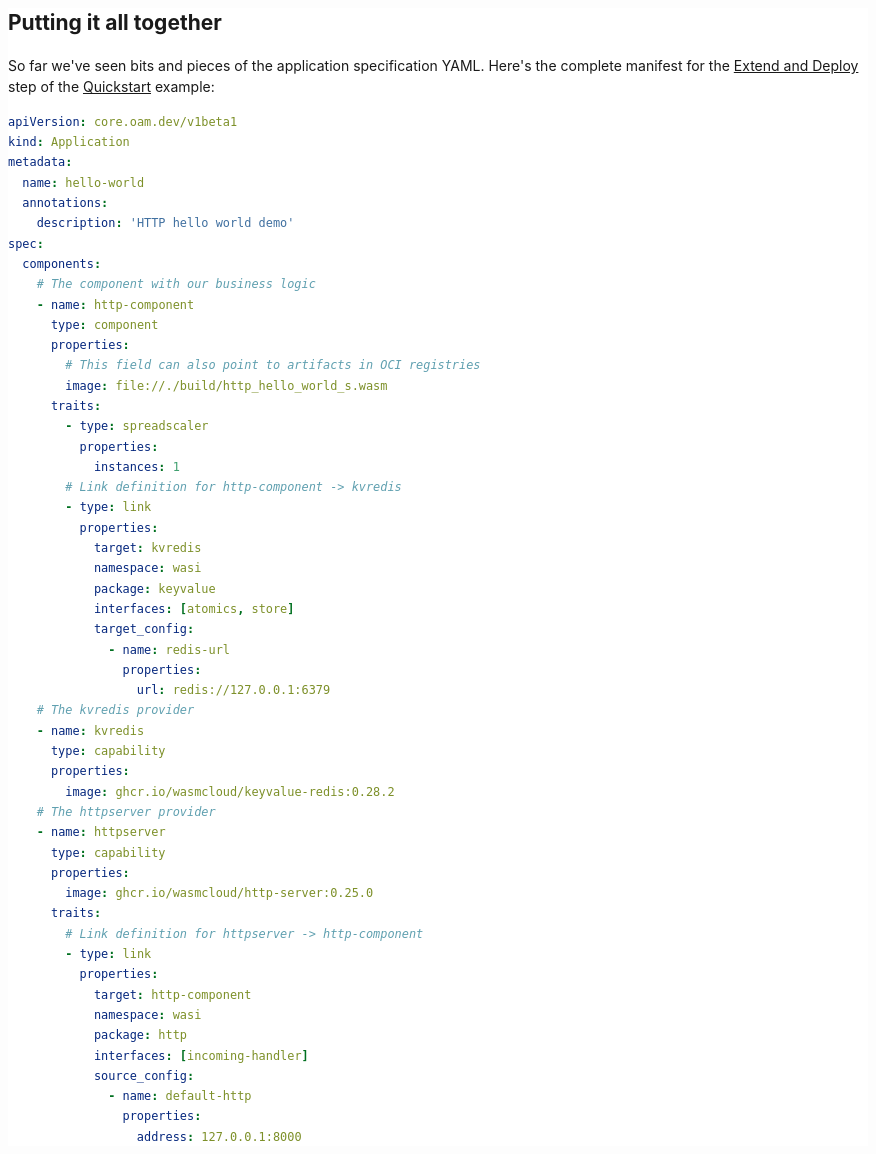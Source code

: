 ## Putting it all together

So far we've seen bits and pieces of the application specification YAML. Here's the complete manifest for the [Extend and Deploy](/docs/tour/extend-and-deploy.mdx) step of the [Quickstart](/docs/tour/hello-world.mdx) example:

```yaml
apiVersion: core.oam.dev/v1beta1
kind: Application
metadata:
  name: hello-world
  annotations:
    description: 'HTTP hello world demo'
spec:
  components:
    # The component with our business logic
    - name: http-component
      type: component
      properties:
        # This field can also point to artifacts in OCI registries
        image: file://./build/http_hello_world_s.wasm
      traits:
        - type: spreadscaler
          properties:
            instances: 1
        # Link definition for http-component -> kvredis
        - type: link
          properties:
            target: kvredis
            namespace: wasi
            package: keyvalue
            interfaces: [atomics, store]
            target_config:
              - name: redis-url
                properties:
                  url: redis://127.0.0.1:6379
    # The kvredis provider
    - name: kvredis
      type: capability
      properties:
        image: ghcr.io/wasmcloud/keyvalue-redis:0.28.2
    # The httpserver provider
    - name: httpserver
      type: capability
      properties:
        image: ghcr.io/wasmcloud/http-server:0.25.0
      traits:
        # Link definition for httpserver -> http-component
        - type: link
          properties:
            target: http-component
            namespace: wasi
            package: http
            interfaces: [incoming-handler]
            source_config:
              - name: default-http
                properties:
                  address: 127.0.0.1:8000
```
